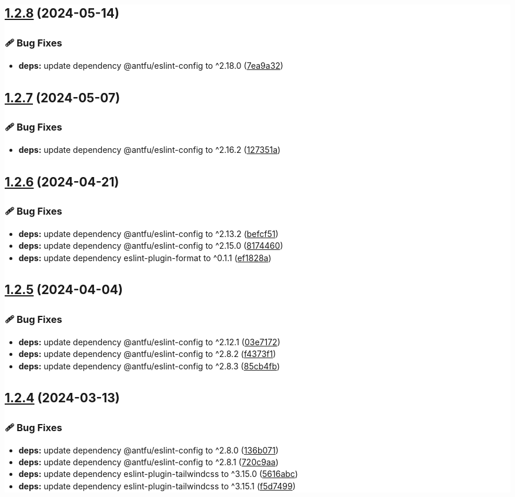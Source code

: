 ## [1.2.8](https://github.com/stefanobartoletti/eslint-config/compare/1.2.7...1.2.8) (2024-05-14)


### 🩹 Bug Fixes

* **deps:** update dependency @antfu/eslint-config to ^2.18.0 ([7ea9a32](https://github.com/stefanobartoletti/eslint-config/commit/7ea9a32d718e64218906f98fcd72774a6023b16d))

## [1.2.7](https://github.com/stefanobartoletti/eslint-config/compare/1.2.6...1.2.7) (2024-05-07)


### 🩹 Bug Fixes

* **deps:** update dependency @antfu/eslint-config to ^2.16.2 ([127351a](https://github.com/stefanobartoletti/eslint-config/commit/127351a66c7e0808322b88578d26362aef33e659))

## [1.2.6](https://github.com/stefanobartoletti/eslint-config/compare/1.2.5...1.2.6) (2024-04-21)


### 🩹 Bug Fixes

* **deps:** update dependency @antfu/eslint-config to ^2.13.2 ([befcf51](https://github.com/stefanobartoletti/eslint-config/commit/befcf519279402e6bf7ae10f9e86d62da2d30d06))
* **deps:** update dependency @antfu/eslint-config to ^2.15.0 ([8174460](https://github.com/stefanobartoletti/eslint-config/commit/8174460e732bb601693aae7678843fee7910ba53))
* **deps:** update dependency eslint-plugin-format to ^0.1.1 ([ef1828a](https://github.com/stefanobartoletti/eslint-config/commit/ef1828ab03bba89740f016602466cbf379ea50cb))

## [1.2.5](https://github.com/stefanobartoletti/eslint-config/compare/1.2.4...1.2.5) (2024-04-04)


### 🩹 Bug Fixes

* **deps:** update dependency @antfu/eslint-config to ^2.12.1 ([03e7172](https://github.com/stefanobartoletti/eslint-config/commit/03e7172dda16b19e35681e8d5f00530231433344))
* **deps:** update dependency @antfu/eslint-config to ^2.8.2 ([f4373f1](https://github.com/stefanobartoletti/eslint-config/commit/f4373f14c4be76e3a52c5167c2d2c05303f00054))
* **deps:** update dependency @antfu/eslint-config to ^2.8.3 ([85cb4fb](https://github.com/stefanobartoletti/eslint-config/commit/85cb4fb84d06dfc908ec79704feea44c10f365b7))

## [1.2.4](https://github.com/stefanobartoletti/eslint-config/compare/1.2.3...1.2.4) (2024-03-13)


### 🩹 Bug Fixes

* **deps:** update dependency @antfu/eslint-config to ^2.8.0 ([136b071](https://github.com/stefanobartoletti/eslint-config/commit/136b071de64f8cbf24187bd90bdfd07d757a76b1))
* **deps:** update dependency @antfu/eslint-config to ^2.8.1 ([720c9aa](https://github.com/stefanobartoletti/eslint-config/commit/720c9aa20e69d7eb1b6ba101357fe30abc2bc11d))
* **deps:** update dependency eslint-plugin-tailwindcss to ^3.15.0 ([5616abc](https://github.com/stefanobartoletti/eslint-config/commit/5616abcd4049a725b7119d294e9764226813d9b6))
* **deps:** update dependency eslint-plugin-tailwindcss to ^3.15.1 ([f5d7499](https://github.com/stefanobartoletti/eslint-config/commit/f5d74991fe2be1852b08c95dfb383940436c4f92))

